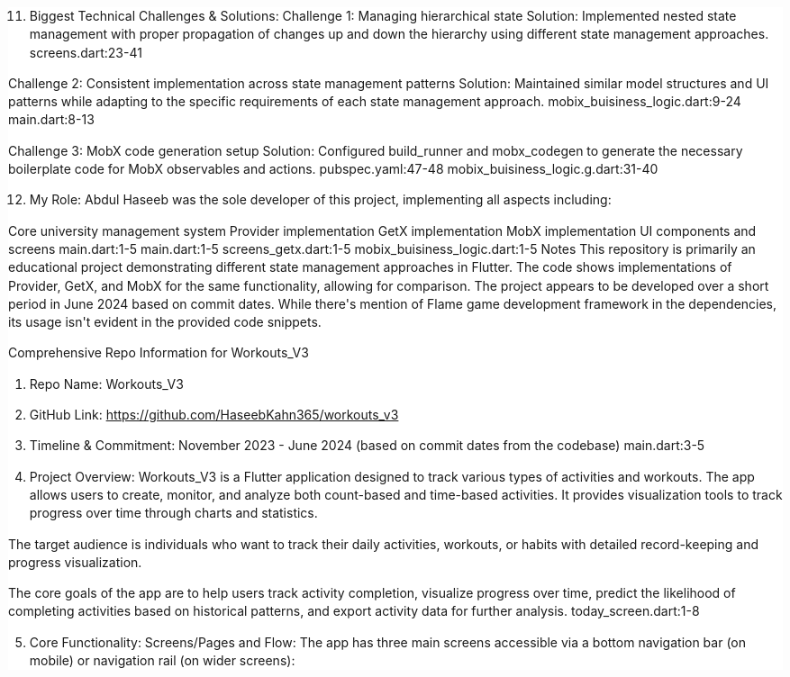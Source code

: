 11. Biggest Technical Challenges & Solutions:
Challenge 1: Managing hierarchical state
Solution: Implemented nested state management with proper propagation of changes up and down the hierarchy using different state management approaches. screens.dart:23-41

Challenge 2: Consistent implementation across state management patterns
Solution: Maintained similar model structures and UI patterns while adapting to the specific requirements of each state management approach. mobix_buisiness_logic.dart:9-24 main.dart:8-13

Challenge 3: MobX code generation setup
Solution: Configured build_runner and mobx_codegen to generate the necessary boilerplate code for MobX observables and actions. pubspec.yaml:47-48 mobix_buisiness_logic.g.dart:31-40

12. My Role:
 Abdul Haseeb was the sole developer of this project, implementing all aspects including:

Core university management system
Provider implementation
GetX implementation
MobX implementation
UI components and screens main.dart:1-5 main.dart:1-5 screens_getx.dart:1-5 mobix_buisiness_logic.dart:1-5
Notes
This repository is primarily an educational project demonstrating different state management approaches in Flutter. The code shows implementations of Provider, GetX, and MobX for the same functionality, allowing for comparison. The project appears to be developed over a short period in June 2024 based on commit dates. While there's mention of Flame game development framework in the dependencies, its usage isn't evident in the provided code snippets.




Comprehensive Repo Information for Workouts_V3
1. Repo Name:
Workouts_V3

2. GitHub Link:
https://github.com/HaseebKahn365/workouts_v3

3. Timeline & Commitment:
November 2023 - June 2024 (based on commit dates from the codebase) main.dart:3-5

4. Project Overview:
Workouts_V3 is a Flutter application designed to track various types of activities and workouts. The app allows users to create, monitor, and analyze both count-based and time-based activities. It provides visualization tools to track progress over time through charts and statistics.

The target audience is individuals who want to track their daily activities, workouts, or habits with detailed record-keeping and progress visualization.

The core goals of the app are to help users track activity completion, visualize progress over time, predict the likelihood of completing activities based on historical patterns, and export activity data for further analysis. today_screen.dart:1-8

5. Core Functionality:
Screens/Pages and Flow:
The app has three main screens accessible via a bottom navigation bar (on mobile) or navigation rail (on wider screens):
